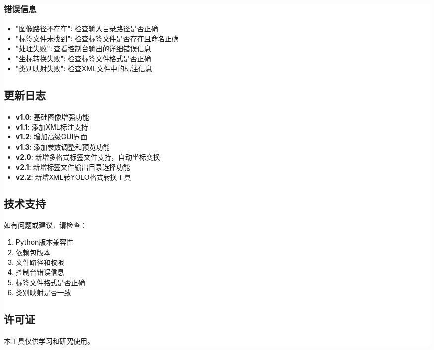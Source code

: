 ### 错误信息

- "图像路径不存在": 检查输入目录路径是否正确
- "标签文件未找到": 检查标签文件是否存在且命名正确
- "处理失败": 查看控制台输出的详细错误信息
- "坐标转换失败": 检查标签文件格式是否正确
- "类别映射失败": 检查XML文件中的标注信息

## 更新日志

- **v1.0**: 基础图像增强功能
- **v1.1**: 添加XML标注支持
- **v1.2**: 增加高级GUI界面
- **v1.3**: 添加参数调整和预览功能
- **v2.0**: 新增多格式标签文件支持，自动坐标变换
- **v2.1**: 新增标签文件输出目录选择功能
- **v2.2**: 新增XML转YOLO格式转换工具

## 技术支持

如有问题或建议，请检查：
1. Python版本兼容性
2. 依赖包版本
3. 文件路径和权限
4. 控制台错误信息
5. 标签文件格式是否正确
6. 类别映射是否一致

## 许可证

本工具仅供学习和研究使用。
